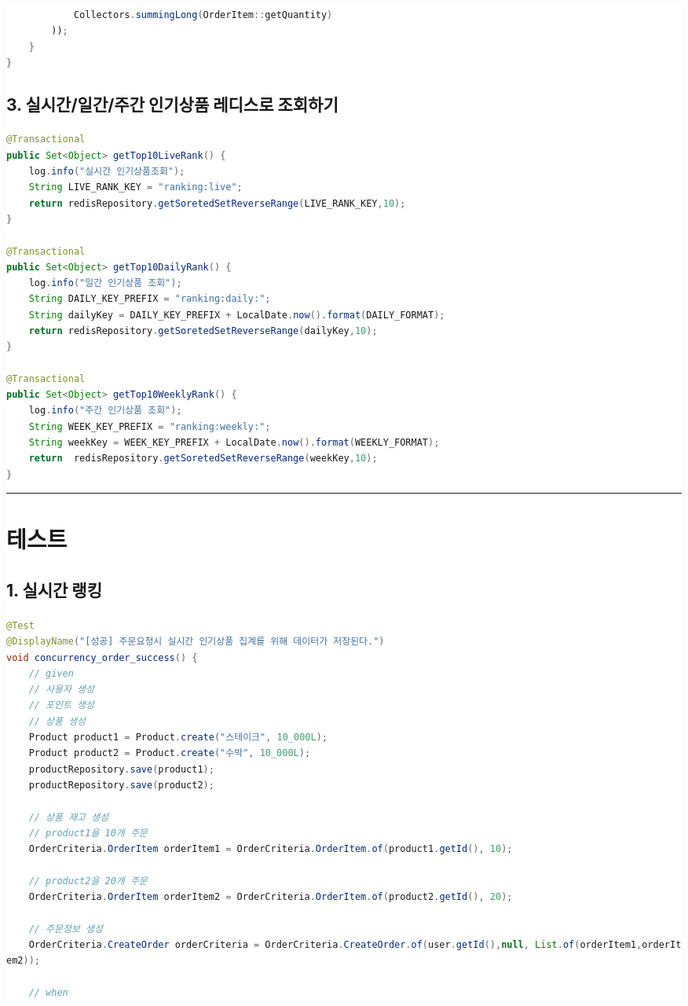 ```java
			Collectors.summingLong(OrderItem::getQuantity)
		));
	}
}
```

## 3. 실시간/일간/주간 인기상품 레디스로 조회하기
```java
@Transactional
public Set<Object> getTop10LiveRank() {
    log.info("실시간 인기상품조회");
    String LIVE_RANK_KEY = "ranking:live";
    return redisRepository.getSoretedSetReverseRange(LIVE_RANK_KEY,10);
}

@Transactional
public Set<Object> getTop10DailyRank() {
    log.info("일간 인기상품 조회");
    String DAILY_KEY_PREFIX = "ranking:daily:";
    String dailyKey = DAILY_KEY_PREFIX + LocalDate.now().format(DAILY_FORMAT);
    return redisRepository.getSoretedSetReverseRange(dailyKey,10);
}

@Transactional
public Set<Object> getTop10WeeklyRank() {
    log.info("주간 인기상품 조회");
    String WEEK_KEY_PREFIX = "ranking:weekly:";
    String weekKey = WEEK_KEY_PREFIX + LocalDate.now().format(WEEKLY_FORMAT);
    return  redisRepository.getSoretedSetReverseRange(weekKey,10);
}
```

---
# 테스트
## 1. 실시간 랭킹
```java
@Test
@DisplayName("[성공] 주문요청시 실시간 인기상품 집계를 위해 데이터가 저장된다.")
void concurrency_order_success() {
    // given
    // 사용자 생성
    // 포인트 생성
    // 상품 생성
    Product product1 = Product.create("스테이크", 10_000L);
    Product product2 = Product.create("수박", 10_000L);
    productRepository.save(product1);
    productRepository.save(product2);
    
    // 상품 재고 생성
    // product1을 10개 주문
    OrderCriteria.OrderItem orderItem1 = OrderCriteria.OrderItem.of(product1.getId(), 10);
    
    // product2을 20개 주문
    OrderCriteria.OrderItem orderItem2 = OrderCriteria.OrderItem.of(product2.getId(), 20);
    
    // 주문정보 생성
    OrderCriteria.CreateOrder orderCriteria = OrderCriteria.CreateOrder.of(user.getId(),null, List.of(orderItem1,orderItem2));
    
    // when
```